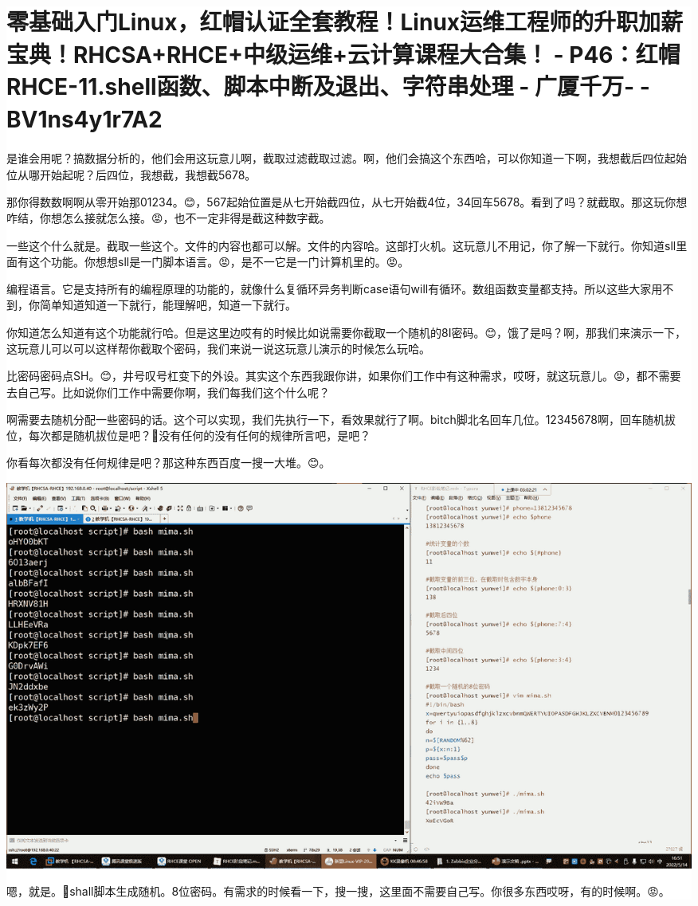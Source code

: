 # 零基础入门Linux，红帽认证全套教程！Linux运维工程师的升职加薪宝典！RHCSA+RHCE+中级运维+云计算课程大合集！ - P46：红帽RHCE-11.shell函数、脚本中断及退出、字符串处理 - 广厦千万- - BV1ns4y1r7A2

是谁会用呢？搞数据分析的，他们会用这玩意儿啊，截取过滤截取过滤。啊，他们会搞这个东西哈，可以你知道一下啊，我想截后四位起始位从哪开始起呢？后四位，我想截，我想截5678。

那你得数数啊啊从零开始那01234。😊，567起始位置是从七开始截四位，从七开始截4位，34回车5678。看到了吗？就截取。那这玩你想咋结，你想怎么接就怎么接。😡，也不一定非得是截这种数字截。

一些这个什么就是。截取一些这个。文件的内容也都可以解。文件的内容哈。这部打火机。这玩意儿不用记，你了解一下就行。你知道sll里面有这个功能。你想想sll是一门脚本语言。😡，是不一它是一门计算机里的。😡。

编程语言。它是支持所有的编程原理的功能的，就像什么复循环异务判断case语句will有循环。数组函数变量都支持。所以这些大家用不到，你简单知道知道一下就行，能理解吧，知道一下就行。

你知道怎么知道有这个功能就行哈。但是这里边哎有的时候比如说需要你截取一个随机的8I密码。😊，饿了是吗？啊，那我们来演示一下，这玩意儿可以可以这样帮你截取个密码，我们来说一说这玩意儿演示的时候怎么玩哈。

比密码密码点SH。😊，井号叹号杠变下的外设。其实这个东西我跟你讲，如果你们工作中有这种需求，哎呀，就这玩意儿。😡，都不需要去自己写。比如说你们工作中需要你啊，我们每我们这个什么呢？

啊需要去随机分配一些密码的话。这个可以实现，我们先执行一下，看效果就行了啊。bitch脚北名回车几位。12345678啊，回车随机拔位，每次都是随机拔位是吧？🎼没有任何的没有任何的规律所言吧，是吧？

你看每次都没有任何规律是吧？那这种东西百度一搜一大堆。😊。

![](img/98d01510817f91a98492b9fe4ccb5563_1.png)

嗯，就是。🎼shall脚本生成随机。8位密码。有需求的时候看一下，搜一搜，这里面不需要自己写。你很多东西哎呀，有的时候啊。😡。


